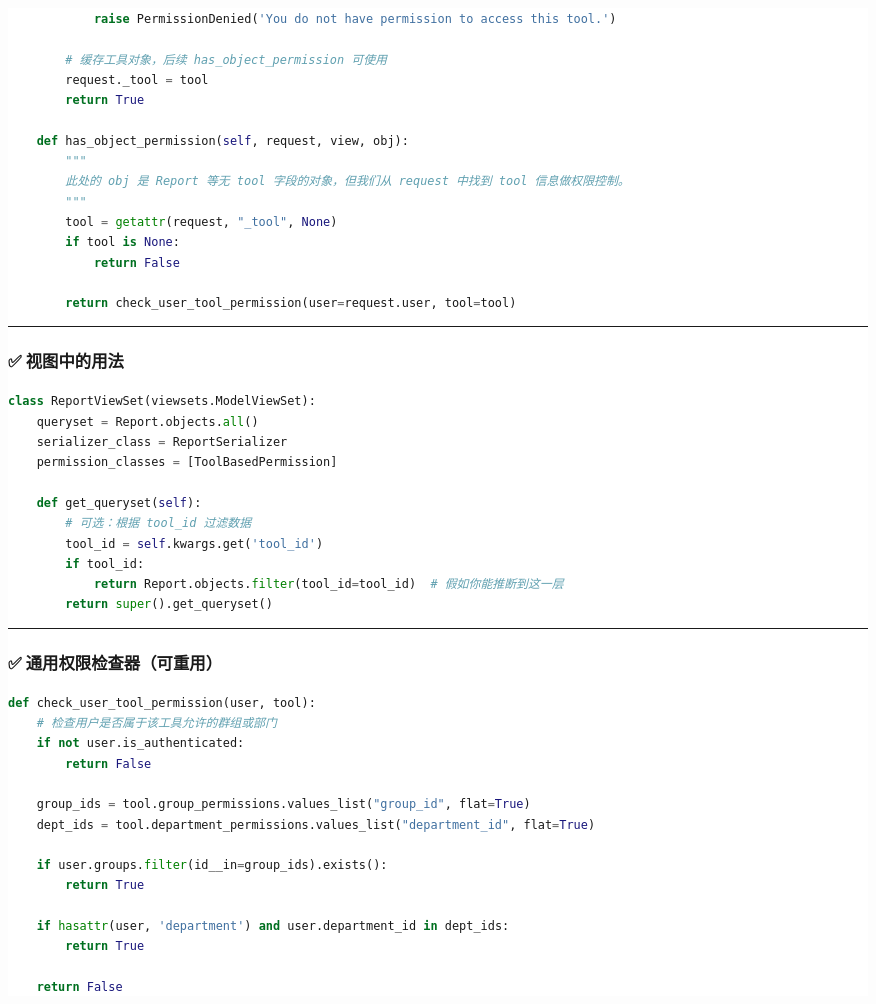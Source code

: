 ```python
            raise PermissionDenied('You do not have permission to access this tool.')

        # 缓存工具对象，后续 has_object_permission 可使用
        request._tool = tool
        return True

    def has_object_permission(self, request, view, obj):
        """
        此处的 obj 是 Report 等无 tool 字段的对象，但我们从 request 中找到 tool 信息做权限控制。
        """
        tool = getattr(request, "_tool", None)
        if tool is None:
            return False

        return check_user_tool_permission(user=request.user, tool=tool)
```

------

### ✅ 视图中的用法

```python
class ReportViewSet(viewsets.ModelViewSet):
    queryset = Report.objects.all()
    serializer_class = ReportSerializer
    permission_classes = [ToolBasedPermission]

    def get_queryset(self):
        # 可选：根据 tool_id 过滤数据
        tool_id = self.kwargs.get('tool_id')
        if tool_id:
            return Report.objects.filter(tool_id=tool_id)  # 假如你能推断到这一层
        return super().get_queryset()
```

------

### ✅ 通用权限检查器（可重用）

```python
def check_user_tool_permission(user, tool):
    # 检查用户是否属于该工具允许的群组或部门
    if not user.is_authenticated:
        return False

    group_ids = tool.group_permissions.values_list("group_id", flat=True)
    dept_ids = tool.department_permissions.values_list("department_id", flat=True)

    if user.groups.filter(id__in=group_ids).exists():
        return True

    if hasattr(user, 'department') and user.department_id in dept_ids:
        return True

    return False
```
